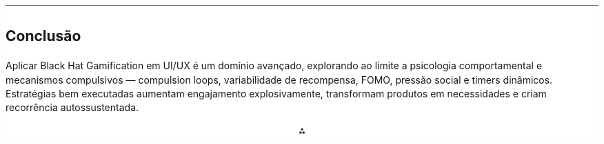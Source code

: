 ***

## **Conclusão**

Aplicar Black Hat Gamification em UI/UX é um domínio avançado, explorando ao limite a psicologia comportamental e mecanismos compulsivos — compulsion loops, variabilidade de recompensa, FOMO, pressão social e timers dinâmicos. Estratégias bem executadas aumentam engajamento explosivamente, transformam produtos em necessidades e criam recorrência autossustentada.

<div align="center">⁂</div>

[^1]: https://uxplanet.org/ux-gamification-utilising-black-hat-and-white-hat-gamification-to-increase-user-engagement-19e65b51f6ab

[^2]: https://www.gamedeveloper.com/design/compulsion-loops-dopamine-in-games-and-gamification

[^3]: https://www.nirandfar.com/how-to-manufacture-desire/

[^4]: https://arounda.agency/blog/gamification-in-product-design-in-2024-ui-ux

[^5]: https://fhynix.com/how-to-do-gamification-in-an-app/

[^6]: https://www.gamemakers.com/p/the-compulsion-loop-explained

[^7]: https://crustlab.com/blog/psychology-of-gamification/

[^8]: https://en.wikipedia.org/wiki/Compulsion_loop

[^9]: https://steemit.com/gaming/@vladalexan/addicting-game-design-compulsion-loops

[^10]: https://artkai.io/blog/the-hooked-model

[^11]: https://www.niit.com/en/learning-outsourcing/insights/blogs/compulsion-loops-and-addictive-training-games/

[^12]: https://yukaichou.com/gamification-study/black-hat-gamification-design/

[^13]: https://www.aufaitux.com/blog/gamification-ui-design/

[^14]: https://www.nirandfar.com/hooked/

[^15]: https://aicompetence.org/operant-conditioning-in-gamification/

[^16]: https://yukaichou.com/gamification-examples/octalysis-complete-gamification-framework/

[^17]: https://www.lizard.global/blog/creating-habit-forming-products-hooked-model-nir-eyal

[^18]: https://uxdesign.cc/how-to-create-habit-forming-products-using-the-hook-model-b9d6b1f58b89

[^19]: https://www.gamedeveloper.com/design/opinion-compulsion-loops-in-the-short-medium-and-long-term

[^20]: https://www.toptal.com/designers/ui/gamification-design

[^21]: https://blog.prototypr.io/gamification-what-are-the-8-core-drives-9c87ef85516d

